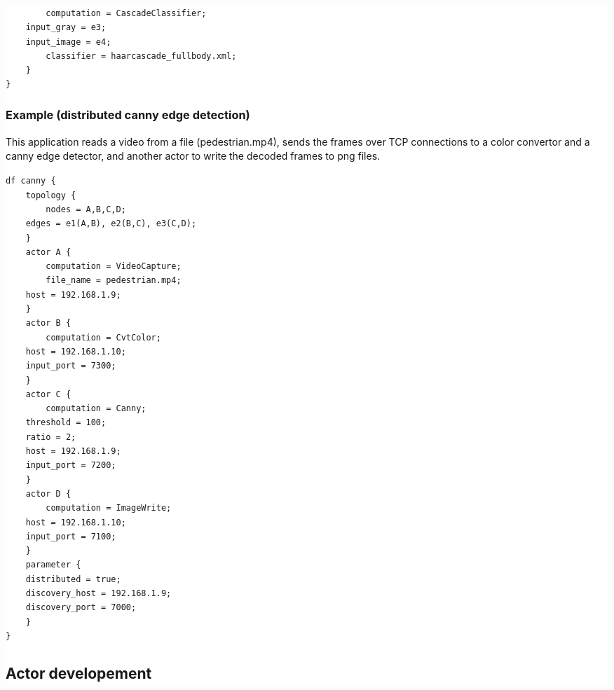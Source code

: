 ```
        computation = CascadeClassifier;
	input_gray = e3;
	input_image = e4;
        classifier = haarcascade_fullbody.xml;
    }
}
```

### Example (distributed canny edge detection)
This application reads a video from a file (pedestrian.mp4), sends the frames over TCP connections to a color convertor and a canny edge detector, and another actor to write the decoded frames to png files.
```
df canny {
    topology {
        nodes = A,B,C,D;
	edges = e1(A,B), e2(B,C), e3(C,D);
    }
    actor A {
    	computation = VideoCapture;
        file_name = pedestrian.mp4;
	host = 192.168.1.9;
    }
    actor B {
    	computation = CvtColor;
	host = 192.168.1.10;
	input_port = 7300;
    }
    actor C {
    	computation = Canny;
	threshold = 100;
	ratio = 2;
	host = 192.168.1.9;
	input_port = 7200;
    }
    actor D {
    	computation = ImageWrite;
	host = 192.168.1.10;
	input_port = 7100;
    }
    parameter {
	distributed = true;
	discovery_host = 192.168.1.9;
	discovery_port = 7000;
    }
}
```

## Actor developement
